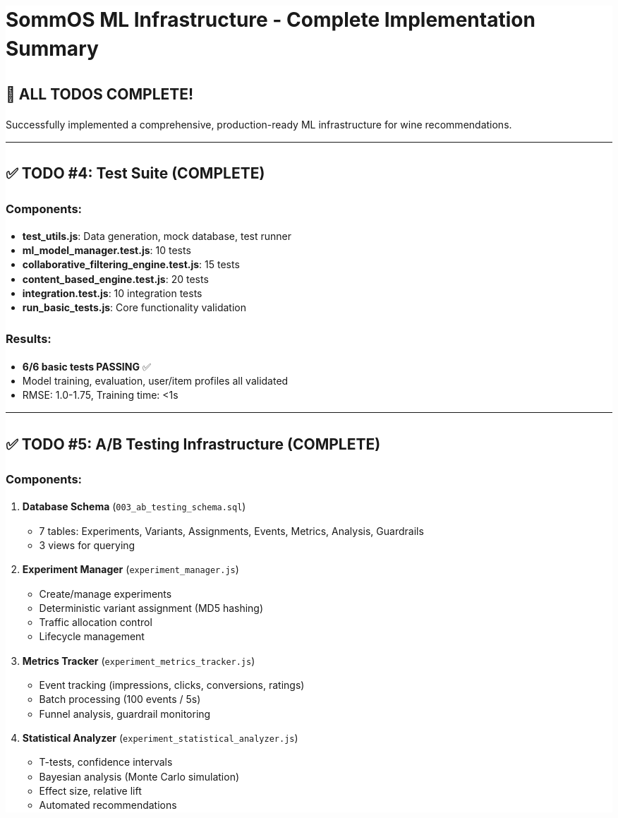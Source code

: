 # SommOS ML Infrastructure - Complete Implementation Summary

## 🎉 ALL TODOS COMPLETE!

Successfully implemented a comprehensive, production-ready ML infrastructure for wine recommendations.

---

## ✅ TODO #4: Test Suite (COMPLETE)

### Components:
- **test_utils.js**: Data generation, mock database, test runner
- **ml_model_manager.test.js**: 10 tests
- **collaborative_filtering_engine.test.js**: 15 tests  
- **content_based_engine.test.js**: 20 tests
- **integration.test.js**: 10 integration tests
- **run_basic_tests.js**: Core functionality validation

### Results:
- **6/6 basic tests PASSING** ✅
- Model training, evaluation, user/item profiles all validated
- RMSE: 1.0-1.75, Training time: <1s

---

## ✅ TODO #5: A/B Testing Infrastructure (COMPLETE)

### Components:
1. **Database Schema** (`003_ab_testing_schema.sql`)
   - 7 tables: Experiments, Variants, Assignments, Events, Metrics, Analysis, Guardrails
   - 3 views for querying
   
2. **Experiment Manager** (`experiment_manager.js`)
   - Create/manage experiments
   - Deterministic variant assignment (MD5 hashing)
   - Traffic allocation control
   - Lifecycle management

3. **Metrics Tracker** (`experiment_metrics_tracker.js`)
   - Event tracking (impressions, clicks, conversions, ratings)
   - Batch processing (100 events / 5s)
   - Funnel analysis, guardrail monitoring
   
4. **Statistical Analyzer** (`experiment_statistical_analyzer.js`)
   - T-tests, confidence intervals
   - Bayesian analysis (Monte Carlo simulation)
   - Effect size, relative lift
   - Automated recommendations
